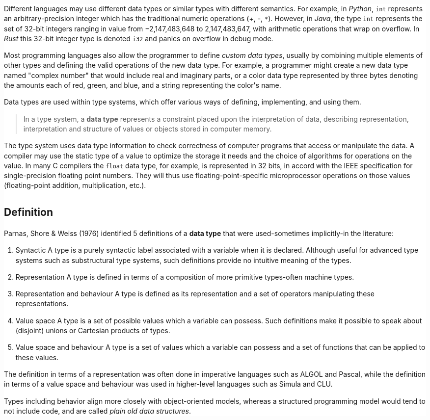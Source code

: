 Different languages may use different data types or similar types with different semantics. For example, in *Python*, `int` represents an arbitrary-precision integer which has the traditional numeric operations (+, -, `*`). However, in *Java*, the type `int` represents the set of 32-bit integers ranging in value from −2,147,483,648 to 2,147,483,647, with arithmetic operations that wrap on overflow. In *Rust* this 32-bit integer type is denoted `i32` and panics on overflow in debug mode.

Most programming languages also allow the programmer to define *custom data types*, usually by combining multiple elements of other types and defining the valid operations of the new data type. For example, a programmer might create a new data type named "complex number" that would include real and imaginary parts, or a color data type represented by three bytes denoting the amounts each of red, green, and blue, and a string representing the color's name.

Data types are used within type systems, which offer various ways of defining, implementing, and using them.

>In a type system, a **data type** represents a constraint placed upon the interpretation of data, describing representation, interpretation and structure of values or objects stored in computer memory.

The type system uses data type information to check correctness of computer programs that access or manipulate the data. A compiler may use the static type of a value to optimize the storage it needs and the choice of algorithms for operations on the value. In many C compilers the `float` data type, for example, is represented in 32 bits, in accord with the IEEE specification for single-precision floating point numbers. They will thus use floating-point-specific microprocessor operations on those values (floating-point addition, multiplication, etc.).

## Definition

Parnas, Shore & Weiss (1976) identified 5 definitions of a **data type** that were used-sometimes implicitly-in the literature:

1. Syntactic
A type is a purely syntactic label associated with a variable when it is declared. Although useful for advanced type systems such as substructural type systems, such definitions provide no intuitive meaning of the types.

2. Representation
A type is defined in terms of a composition of more primitive types-often machine types.

3. Representation and behaviour
A type is defined as its representation and a set of operators manipulating these representations.

4. Value space
A type is a set of possible values which a variable can possess. Such definitions make it possible to speak about (disjoint) unions or Cartesian products of types.

5. Value space and behaviour
A type is a set of values which a variable can possess and a set of functions that can be applied to these values.

The definition in terms of a representation was often done in imperative languages such as ALGOL and Pascal, while the definition in terms of a value space and behaviour was used in higher-level languages such as Simula and CLU.

Types including behavior align more closely with object-oriented models, whereas a structured programming model would tend to not include code, and are called *plain old data structures*.
